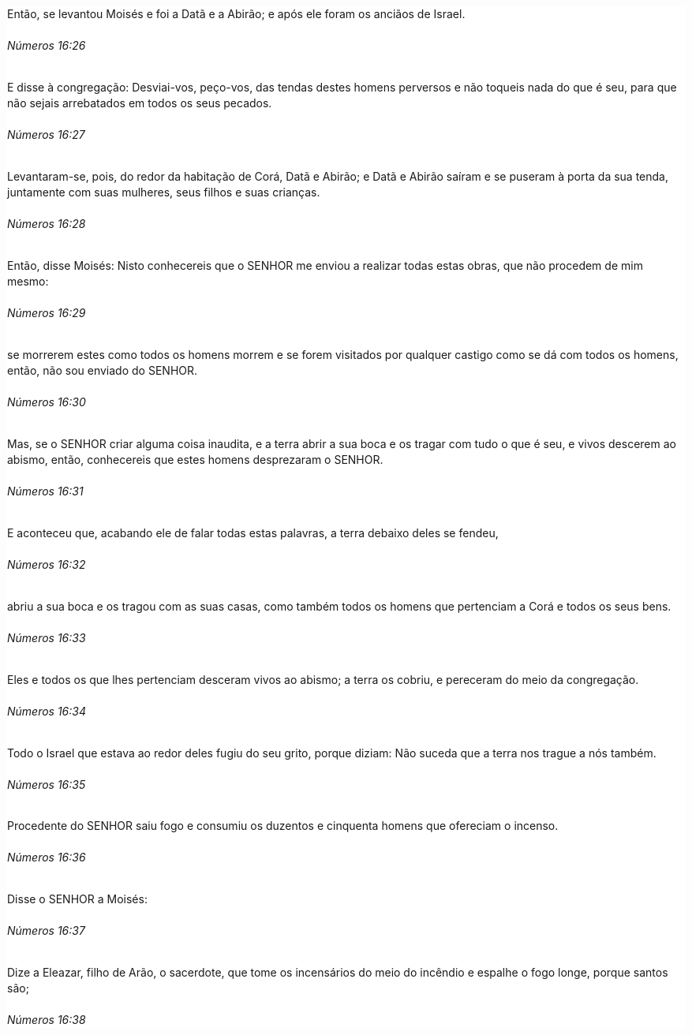Então, se levantou Moisés e foi a Datã e a Abirão; e após ele foram os anciãos de Israel.

###### Números 16:26

E disse à congregação: Desviai-vos, peço-vos, das tendas destes homens perversos e não toqueis nada do que é seu, para que não sejais arrebatados em todos os seus pecados.

###### Números 16:27

Levantaram-se, pois, do redor da habitação de Corá, Datã e Abirão; e Datã e Abirão saíram e se puseram à porta da sua tenda, juntamente com suas mulheres, seus filhos e suas crianças.

###### Números 16:28

Então, disse Moisés: Nisto conhecereis que o SENHOR me enviou a realizar todas estas obras, que não procedem de mim mesmo:

###### Números 16:29

se morrerem estes como todos os homens morrem e se forem visitados por qualquer castigo como se dá com todos os homens, então, não sou enviado do SENHOR.

###### Números 16:30

Mas, se o SENHOR criar alguma coisa inaudita, e a terra abrir a sua boca e os tragar com tudo o que é seu, e vivos descerem ao abismo, então, conhecereis que estes homens desprezaram o SENHOR.

###### Números 16:31

E aconteceu que, acabando ele de falar todas estas palavras, a terra debaixo deles se fendeu,

###### Números 16:32

abriu a sua boca e os tragou com as suas casas, como também todos os homens que pertenciam a Corá e todos os seus bens.

###### Números 16:33

Eles e todos os que lhes pertenciam desceram vivos ao abismo; a terra os cobriu, e pereceram do meio da congregação.

###### Números 16:34

Todo o Israel que estava ao redor deles fugiu do seu grito, porque diziam: Não suceda que a terra nos trague a nós também.

###### Números 16:35

Procedente do SENHOR saiu fogo e consumiu os duzentos e cinquenta homens que ofereciam o incenso.

###### Números 16:36

Disse o SENHOR a Moisés:

###### Números 16:37

Dize a Eleazar, filho de Arão, o sacerdote, que tome os incensários do meio do incêndio e espalhe o fogo longe, porque santos são;

###### Números 16:38
